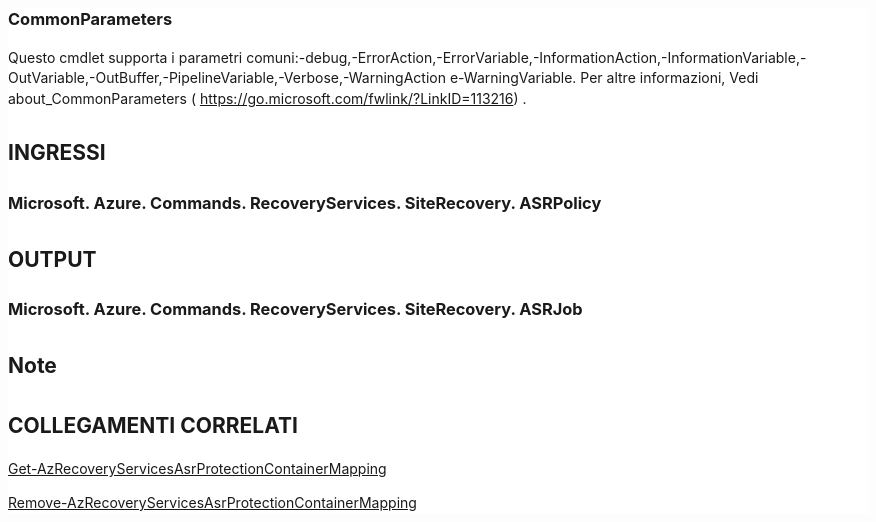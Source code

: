 ### CommonParameters
Questo cmdlet supporta i parametri comuni:-debug,-ErrorAction,-ErrorVariable,-InformationAction,-InformationVariable,-OutVariable,-OutBuffer,-PipelineVariable,-Verbose,-WarningAction e-WarningVariable. Per altre informazioni, Vedi about_CommonParameters ( https://go.microsoft.com/fwlink/?LinkID=113216) .

## INGRESSI

### Microsoft. Azure. Commands. RecoveryServices. SiteRecovery. ASRPolicy

## OUTPUT

### Microsoft. Azure. Commands. RecoveryServices. SiteRecovery. ASRJob

## Note

## COLLEGAMENTI CORRELATI

[Get-AzRecoveryServicesAsrProtectionContainerMapping](./Get-AzRecoveryServicesAsrProtectionContainerMapping.md)

[Remove-AzRecoveryServicesAsrProtectionContainerMapping](./Remove-AzRecoveryServicesAsrProtectionContainerMapping.md)

